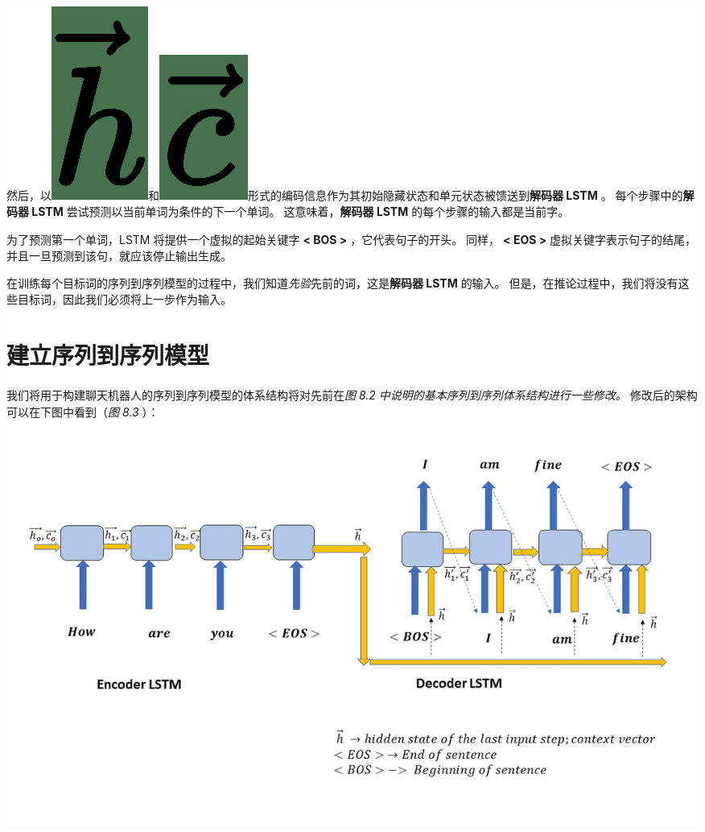 然后，以![](img/35169e57-0797-4240-b4ce-2b9187aadfde.png)和![](img/2e6449ad-2e66-47ee-9242-c23ffda15fbb.png)形式的编码信息作为其初始隐藏状态和单元状态被馈送到**解码器 LSTM** 。 每个步骤中的**解码器 LSTM** 尝试预测以当前单词为条件的下一个单词。 这意味着，**解码器 LSTM** 的每个步骤的输入都是当前字。

为了预测第一个单词，LSTM 将提供一个虚拟的起始关键字 **< BOS >** ，它代表句子的开头。 同样， **< EOS >** 虚拟关键字表示句子的结尾，并且一旦预测到该句，就应该停止输出生成。

在训练每个目标词的序列到序列模型的过程中，我们知道*先验*先前的词，这是**解码器 LSTM** 的输入。 但是，在推论过程中，我们将没有这些目标词，因此我们必须将上一步作为输入。

# 建立序列到序列模型

我们将用于构建聊天机器人的序列到序列模型的体系结构将对先前在*图 8.2 中说明的基本序列到序列体系结构进行一些修改。* 修改后的架构可以在下图中看到（*图 8.3* ）：

![](img/e3a27c9d-19a4-4b77-a737-ef6ae8dec474.png)
